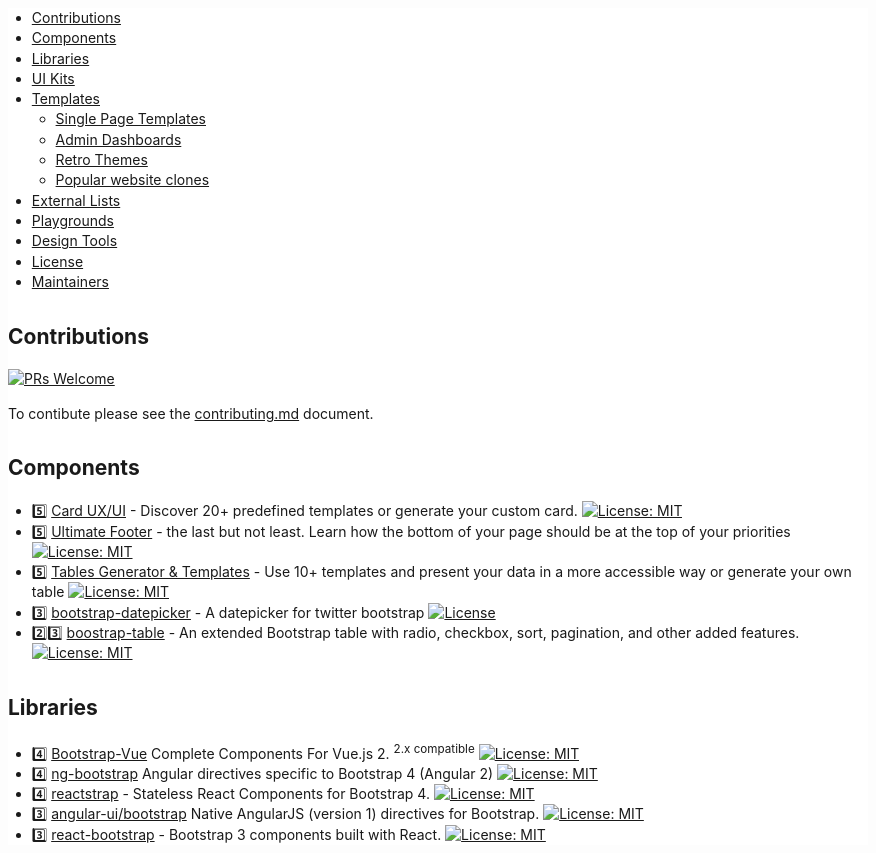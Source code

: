 - [Contributions](#contributions)
- [Components](#components)
- [Libraries](#libraries)
- [UI Kits](#ui-kits)
- [Templates](#templates)
  - [Single Page Templates](#single-page-templates)
  - [Admin Dashboards](#admin-dashboards)
  - [Retro Themes](#retro-themes)  
  - [Popular website clones](#popular-website-clones)
- [External Lists](#external-lists)
- [Playgrounds](#playgrounds)
- [Design Tools](#design-tools)
- [License](#license)
- [Maintainers](#license)

## Contributions
[![PRs Welcome](https://img.shields.io/badge/PRs-welcome-brightgreen.svg?style=flat-square)](http://makeapullrequest.com)

To contibute please see the [contributing.md](contributing.md) document. 

## Components

-  :five: [Card UX/UI](https://card-ux.mdbgo.io/) - Discover 20+ predefined templates or generate your custom card. [![License: MIT](https://img.shields.io/badge/License-MIT-yellow.svg)](https://opensource.org/licenses/MIT)
-  :five: [Ultimate Footer](https://footer.mdbgo.io/) - the last but not least. Learn how the bottom of your page should be at the top of your priorities [![License: MIT](https://img.shields.io/badge/License-MIT-yellow.svg)](https://opensource.org/licenses/MIT)
-  :five: [Tables Generator & Templates](https://tables-generator.mdbgo.io/) - Use 10+ templates and present your data in a more accessible way or generate your own table
 [![License: MIT](https://img.shields.io/badge/License-MIT-yellow.svg)](https://opensource.org/licenses/MIT)
- :three: [bootstrap-datepicker](https://github.com/uxsolutions/bootstrap-datepicker) - A datepicker for twitter bootstrap [![License](https://img.shields.io/badge/License-Apache%202.0-blue.svg)](https://opensource.org/licenses/Apache-2.0)
- :two::three: [boostrap-table](https://github.com/wenzhixin/bootstrap-table) - An extended Bootstrap table with radio, checkbox, sort, pagination, and other added features. [![License: MIT](https://img.shields.io/badge/License-MIT-yellow.svg)](https://opensource.org/licenses/MIT)

## Libraries

- :four: [Bootstrap-Vue](https://github.com/pi0/bootstrap-vue) Complete Components For Vue.js 2. <sup>2.x compatible</sup> [![License: MIT](https://img.shields.io/badge/License-MIT-yellow.svg)](https://opensource.org/licenses/MIT)
- :four: [ng-bootstrap](https://github.com/ng-bootstrap/ng-bootstrap) Angular directives specific to Bootstrap 4 (Angular 2) [![License: MIT](https://img.shields.io/badge/License-MIT-yellow.svg)](https://opensource.org/licenses/MIT)
- :four: [reactstrap](https://github.com/reactstrap/reactstrap) - Stateless React Components for Bootstrap 4. [![License: MIT](https://img.shields.io/badge/License-MIT-yellow.svg)](https://opensource.org/licenses/MIT)
- :three: [angular-ui/bootstrap](https://github.com/angular-ui/bootstrap) Native AngularJS (version 1) directives for Bootstrap. [![License: MIT](https://img.shields.io/badge/License-MIT-yellow.svg)](https://opensource.org/licenses/MIT)
- :three: [react-bootstrap](https://github.com/react-bootstrap/react-bootstrap) - Bootstrap 3 components built with React. [![License: MIT](https://img.shields.io/badge/License-MIT-yellow.svg)](https://opensource.org/licenses/MIT)
